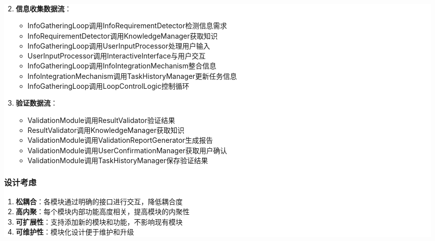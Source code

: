2. **信息收集数据流**：
   - InfoGatheringLoop调用InfoRequirementDetector检测信息需求
   - InfoRequirementDetector调用KnowledgeManager获取知识
   - InfoGatheringLoop调用UserInputProcessor处理用户输入
   - UserInputProcessor调用InteractiveInterface与用户交互
   - InfoGatheringLoop调用InfoIntegrationMechanism整合信息
   - InfoIntegrationMechanism调用TaskHistoryManager更新任务信息
   - InfoGatheringLoop调用LoopControlLogic控制循环

3. **验证数据流**：
   - ValidationModule调用ResultValidator验证结果
   - ResultValidator调用KnowledgeManager获取知识
   - ValidationModule调用ValidationReportGenerator生成报告
   - ValidationModule调用UserConfirmationManager获取用户确认
   - ValidationModule调用TaskHistoryManager保存验证结果

### 设计考虑

1. **松耦合**：各模块通过明确的接口进行交互，降低耦合度
2. **高内聚**：每个模块内部功能高度相关，提高模块的内聚性
3. **可扩展性**：支持添加新的模块和功能，不影响现有模块
4. **可维护性**：模块化设计便于维护和升级